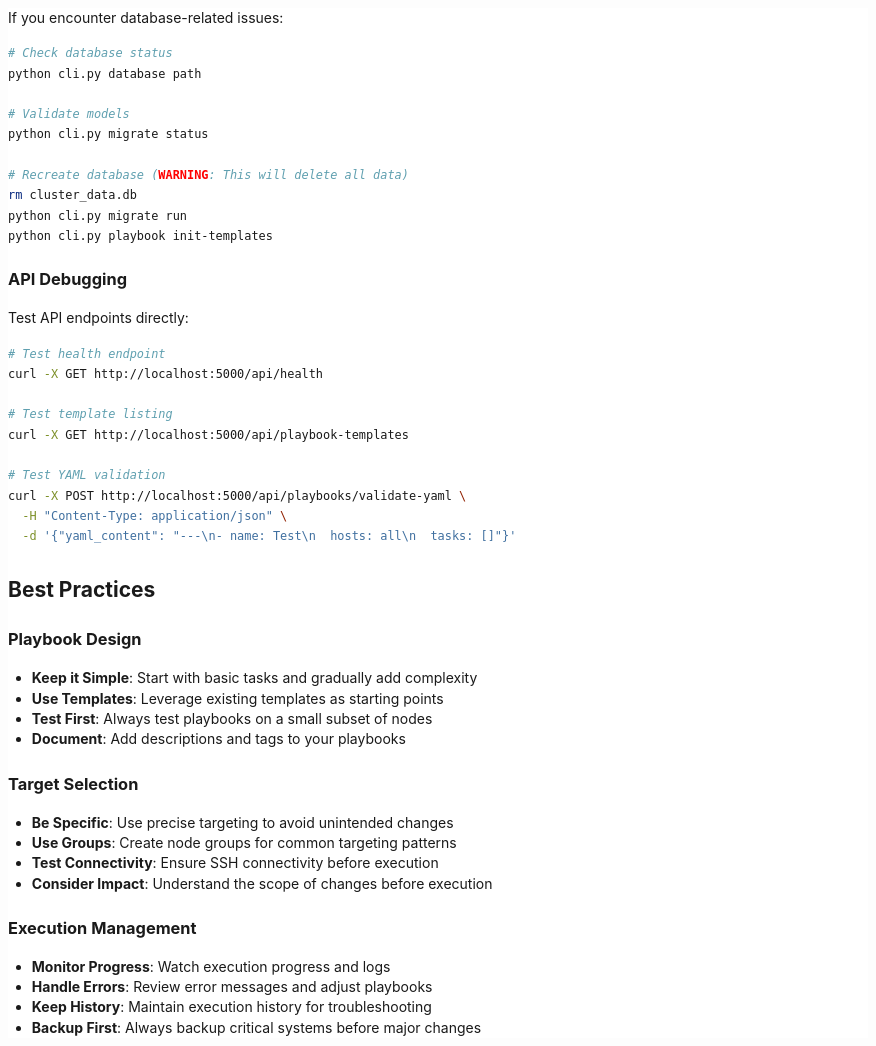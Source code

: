 If you encounter database-related issues:

```bash
# Check database status
python cli.py database path

# Validate models
python cli.py migrate status

# Recreate database (WARNING: This will delete all data)
rm cluster_data.db
python cli.py migrate run
python cli.py playbook init-templates
```

### API Debugging

Test API endpoints directly:

```bash
# Test health endpoint
curl -X GET http://localhost:5000/api/health

# Test template listing
curl -X GET http://localhost:5000/api/playbook-templates

# Test YAML validation
curl -X POST http://localhost:5000/api/playbooks/validate-yaml \
  -H "Content-Type: application/json" \
  -d '{"yaml_content": "---\n- name: Test\n  hosts: all\n  tasks: []"}'
```

## Best Practices

### Playbook Design
- **Keep it Simple**: Start with basic tasks and gradually add complexity
- **Use Templates**: Leverage existing templates as starting points
- **Test First**: Always test playbooks on a small subset of nodes
- **Document**: Add descriptions and tags to your playbooks

### Target Selection
- **Be Specific**: Use precise targeting to avoid unintended changes
- **Use Groups**: Create node groups for common targeting patterns
- **Test Connectivity**: Ensure SSH connectivity before execution
- **Consider Impact**: Understand the scope of changes before execution

### Execution Management
- **Monitor Progress**: Watch execution progress and logs
- **Handle Errors**: Review error messages and adjust playbooks
- **Keep History**: Maintain execution history for troubleshooting
- **Backup First**: Always backup critical systems before major changes
